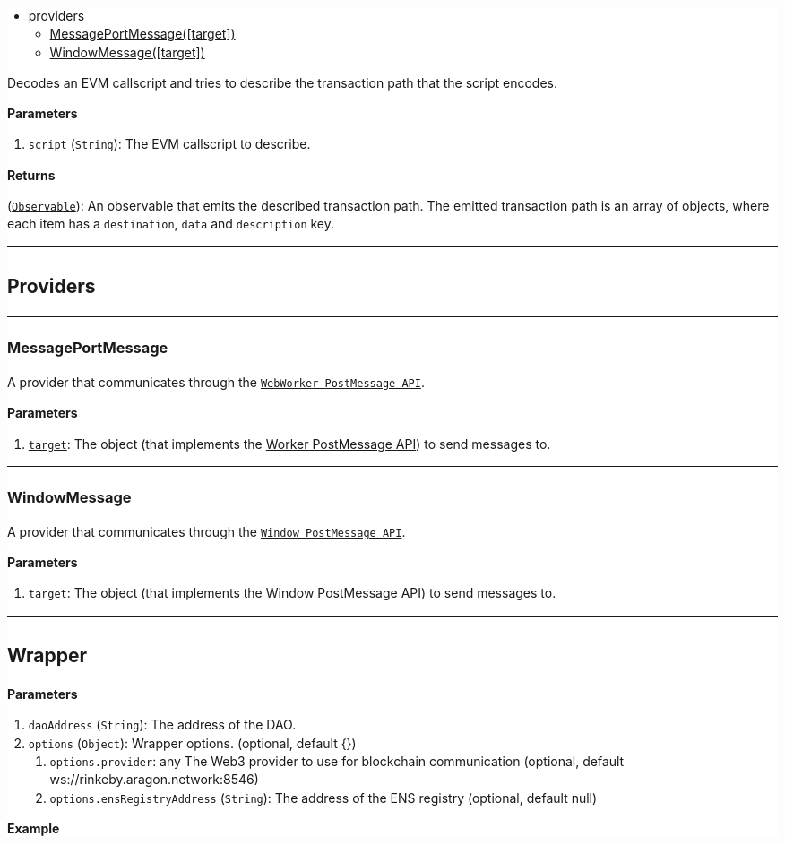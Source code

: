 - [providers](#providers)
  - [MessagePortMessage([target])](#messageportmessage)
  - [WindowMessage([target])](#windowmessage)

Decodes an EVM callscript and tries to describe the transaction path that the script encodes.

**Parameters**

1. `script` (`String`): The EVM callscript to describe.

**Returns**

([`Observable`](https://github.com/tc39/proposal-observable)): An observable that emits the described transaction path. The emitted transaction path is an array of objects, where each item has a `destination`, `data` and `description` key.

---
## Providers

---
### MessagePortMessage

A provider that communicates through the [`WebWorker PostMessage API`](https://developer.mozilla.org/en-US/docs/Web/API/Worker/postMessage).

**Parameters**

1. [`target`](`Object`): The object (that implements the [Worker PostMessage API](https://developer.mozilla.org/en-US/docs/Web/API/Worker/postMessage)) to send messages to.

---
### WindowMessage

A provider that communicates through the [`Window PostMessage API`](https://developer.mozilla.org/en-US/docs/Web/API/Window/postMessage).

**Parameters**

1. [`target`](`Object`): The object (that implements the [Window PostMessage API](https://developer.mozilla.org/en-US/docs/Web/API/Window/postMessage)) to send messages to.

---
## Wrapper

**Parameters**

1. `daoAddress` (`String`): The address of the DAO.
2. `options` (`Object`): Wrapper options. (optional, default {})
   1. `options.provider`: any The Web3 provider to use for blockchain communication (optional, default ws://rinkeby.aragon.network:8546)
   2. `options.ensRegistryAddress` (`String`): The address of the ENS registry (optional, default null)
  
**Example**

